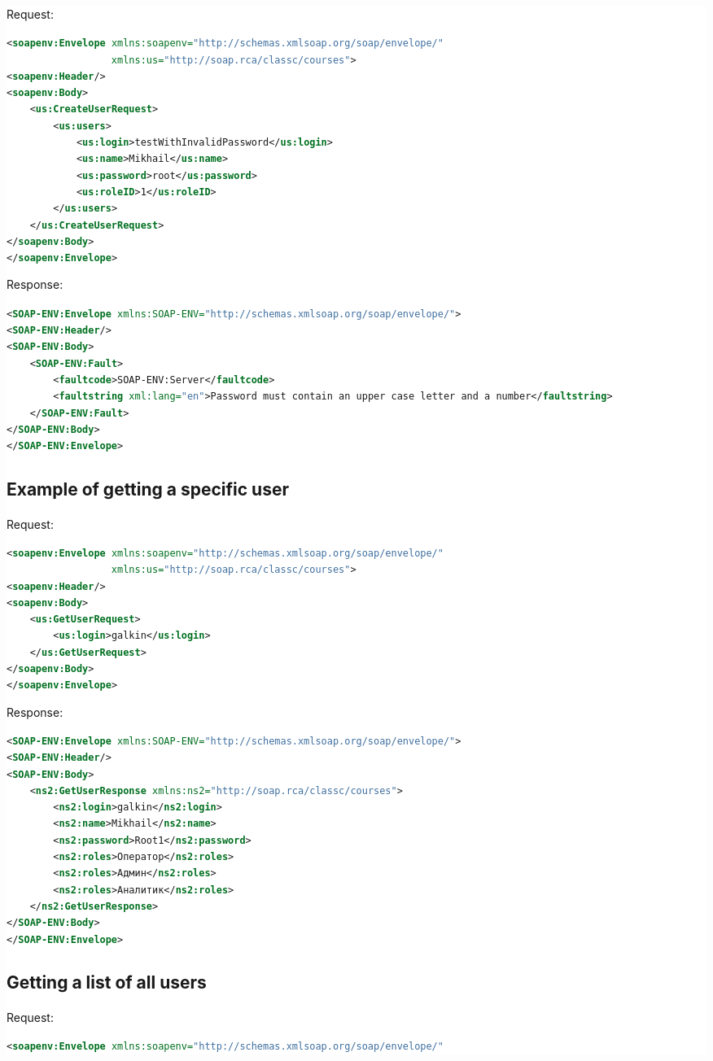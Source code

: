 Request:  
```xml  
<soapenv:Envelope xmlns:soapenv="http://schemas.xmlsoap.org/soap/envelope/"
                  xmlns:us="http://soap.rca/classc/courses">
<soapenv:Header/>
<soapenv:Body>
    <us:CreateUserRequest>
        <us:users>
            <us:login>testWithInvalidPassword</us:login>
            <us:name>Mikhail</us:name>
            <us:password>root</us:password>
            <us:roleID>1</us:roleID>
        </us:users>
    </us:CreateUserRequest>
</soapenv:Body>
</soapenv:Envelope>
```  
Response:  
```xml  
<SOAP-ENV:Envelope xmlns:SOAP-ENV="http://schemas.xmlsoap.org/soap/envelope/">
<SOAP-ENV:Header/>
<SOAP-ENV:Body>
    <SOAP-ENV:Fault>
        <faultcode>SOAP-ENV:Server</faultcode>
        <faultstring xml:lang="en">Password must contain an upper case letter and a number</faultstring>
    </SOAP-ENV:Fault>
</SOAP-ENV:Body>
</SOAP-ENV:Envelope>
```  
## Example of getting a specific user  
Request:
```xml  
<soapenv:Envelope xmlns:soapenv="http://schemas.xmlsoap.org/soap/envelope/"
                  xmlns:us="http://soap.rca/classc/courses">
<soapenv:Header/>
<soapenv:Body>
    <us:GetUserRequest>
        <us:login>galkin</us:login>
    </us:GetUserRequest>
</soapenv:Body>
</soapenv:Envelope>
```  
Response:  
```xml  
<SOAP-ENV:Envelope xmlns:SOAP-ENV="http://schemas.xmlsoap.org/soap/envelope/">
<SOAP-ENV:Header/>
<SOAP-ENV:Body>
    <ns2:GetUserResponse xmlns:ns2="http://soap.rca/classc/courses">
        <ns2:login>galkin</ns2:login>
        <ns2:name>Mikhail</ns2:name>
        <ns2:password>Root1</ns2:password>
        <ns2:roles>Оператор</ns2:roles>
        <ns2:roles>Админ</ns2:roles>
        <ns2:roles>Аналитик</ns2:roles>
    </ns2:GetUserResponse>
</SOAP-ENV:Body>
</SOAP-ENV:Envelope>
```  
## Getting a list of all users
Request:  
```xml  
<soapenv:Envelope xmlns:soapenv="http://schemas.xmlsoap.org/soap/envelope/"
```